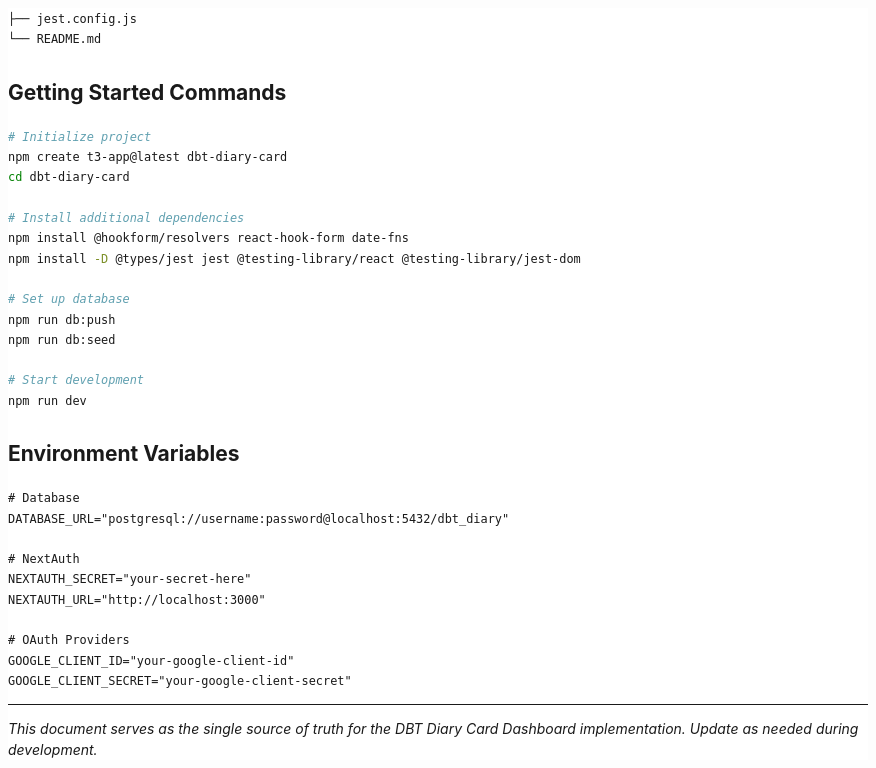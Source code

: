 ```
├── jest.config.js
└── README.md
```

## Getting Started Commands

```bash
# Initialize project
npm create t3-app@latest dbt-diary-card
cd dbt-diary-card

# Install additional dependencies
npm install @hookform/resolvers react-hook-form date-fns
npm install -D @types/jest jest @testing-library/react @testing-library/jest-dom

# Set up database
npm run db:push
npm run db:seed

# Start development
npm run dev
```

## Environment Variables

```env
# Database
DATABASE_URL="postgresql://username:password@localhost:5432/dbt_diary"

# NextAuth
NEXTAUTH_SECRET="your-secret-here"
NEXTAUTH_URL="http://localhost:3000"

# OAuth Providers
GOOGLE_CLIENT_ID="your-google-client-id"
GOOGLE_CLIENT_SECRET="your-google-client-secret"
```

---

_This document serves as the single source of truth for the DBT Diary Card Dashboard implementation. Update as needed during development._
